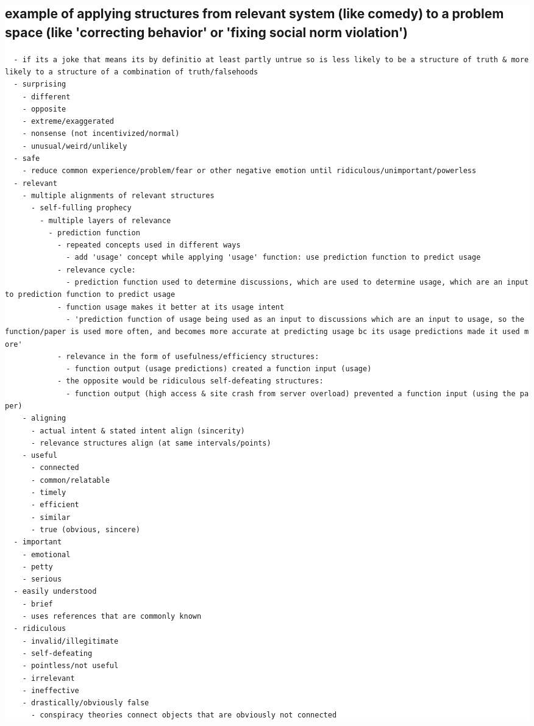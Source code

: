 ## example of applying structures from relevant system (like comedy) to a problem space (like 'correcting behavior' or 'fixing social norm violation')

      - if its a joke that means its by definitio at least partly untrue so is less likely to be a structure of truth & more likely to a structure of a combination of truth/falsehoods
      - surprising
        - different
        - opposite
        - extreme/exaggerated
        - nonsense (not incentivized/normal)
        - unusual/weird/unlikely
      - safe
        - reduce common experience/problem/fear or other negative emotion until ridiculous/unimportant/powerless
      - relevant
        - multiple alignments of relevant structures
          - self-fulling prophecy
            - multiple layers of relevance
              - prediction function
                - repeated concepts used in different ways
                  - add 'usage' concept while applying 'usage' function: use prediction function to predict usage
                - relevance cycle: 
                  - prediction function used to determine discussions, which are used to determine usage, which are an input to prediction function to predict usage
                - function usage makes it better at its usage intent
                  - 'prediction function of usage being used as an input to discussions which are an input to usage, so the function/paper is used more often, and becomes more accurate at predicting usage bc its usage predictions made it used more'
                - relevance in the form of usefulness/efficiency structures:
                  - function output (usage predictions) created a function input (usage)
                - the opposite would be ridiculous self-defeating structures:
                  - function output (high access & site crash from server overload) prevented a function input (using the paper)
        - aligning
          - actual intent & stated intent align (sincerity)
          - relevance structures align (at same intervals/points)
        - useful
          - connected
          - common/relatable
          - timely
          - efficient
          - similar
          - true (obvious, sincere)
      - important
        - emotional
        - petty
        - serious
      - easily understood
        - brief
        - uses references that are commonly known
      - ridiculous
        - invalid/illegitimate
        - self-defeating
        - pointless/not useful
        - irrelevant
        - ineffective
        - drastically/obviously false
          - conspiracy theories connect objects that are obviously not connected

